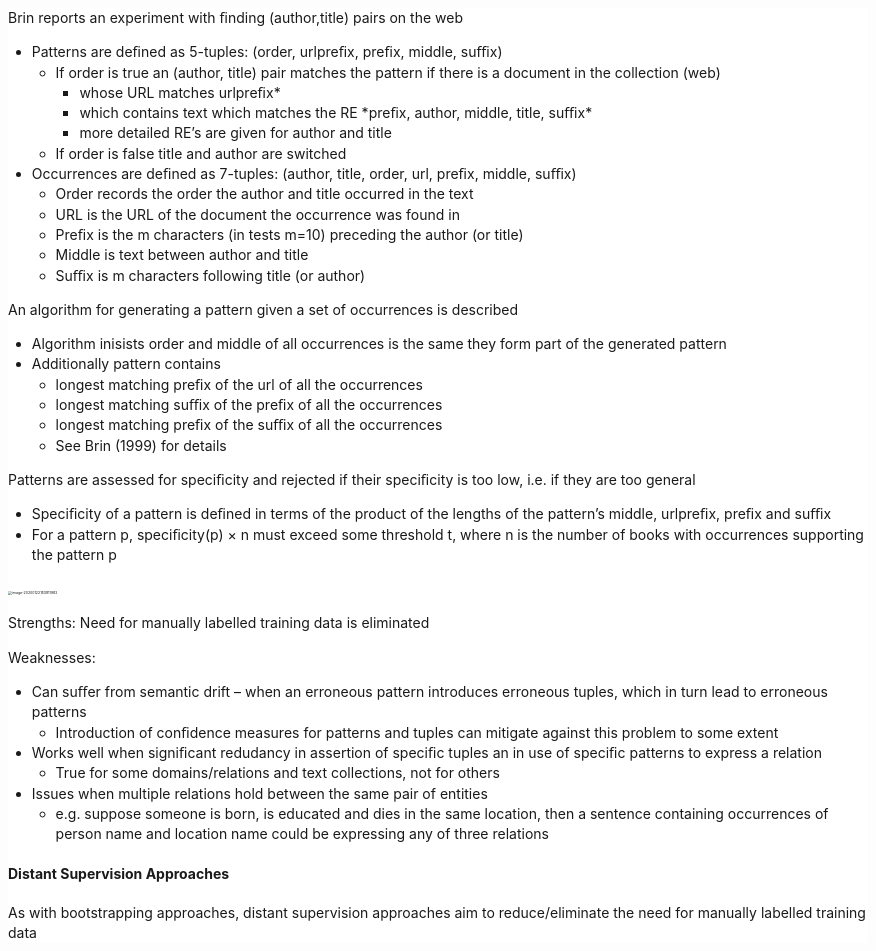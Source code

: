 Brin reports an experiment with ﬁnding (author,title) pairs on the web

- Patterns are deﬁned as 5-tuples: (order, urlpreﬁx, preﬁx, middle, suﬃx)
  - If order is true an (author, title) pair matches the pattern if there is a document in the collection (web)
    - whose URL matches urlpreﬁx*
    - which contains text which matches the RE \*preﬁx, author, middle, title, suﬃx\*
    - more detailed RE’s are given for author and title
  - If order is false title and author are switched
- Occurrences are deﬁned as 7-tuples: (author, title, order, url, preﬁx, middle, suﬃx)
  - Order records the order the author and title occurred in the text
  - URL is the URL of the document the occurrence was found in
  - Preﬁx is the m characters (in tests m=10) preceding the author (or title)
  - Middle is text between author and title
  - Suﬃx is m characters following title (or author)

An algorithm for generating a pattern given a set of occurrences is described

- Algorithm inisists order and middle of all occurrences is the same they form part of the generated pattern
- Additionally pattern contains
  - longest matching preﬁx of the url of all the occurrences
  - longest matching suﬃx of the preﬁx of all the occurrences
  - longest matching preﬁx of the suﬃx of all the occurrences
  - See Brin (1999) for details

Patterns are assessed for speciﬁcity and rejected if their speciﬁcity is too low, i.e. if they are too general

- Speciﬁcity of a pattern is deﬁned in terms of the product of the lengths of the pattern’s middle, urlpreﬁx, preﬁx and suﬃx
- For a pattern p, speciﬁcity(p) × n must exceed some threshold t, where n is the number of books with occurrences supporting the pattern p

<img src="/Users/weihangzhang/Library/Application Support/typora-user-images/image-20200122183811982.png" alt="image-20200122183811982" style="zoom:25%;" />



Strengths: Need for manually labelled training data is eliminated

Weaknesses: 

- Can suﬀer from semantic drift – when an erroneous pattern introduces erroneous tuples, which in turn lead to erroneous patterns
  - Introduction of conﬁdence measures for patterns and tuples can mitigate against this problem to some extent
- Works well when signiﬁcant redudancy in assertion of speciﬁc tuples an in use of speciﬁc patterns to express a relation
  - True for some domains/relations and text collections, not for others
- Issues when multiple relations hold between the same pair of entities
  - e.g. suppose someone is born, is educated and dies in the same location, then a sentence containing occurrences of person name and location name could be expressing any of three relations

#### Distant Supervision Approaches

As with bootstrapping approaches, distant supervision approaches aim to reduce/eliminate the need for manually labelled training data
